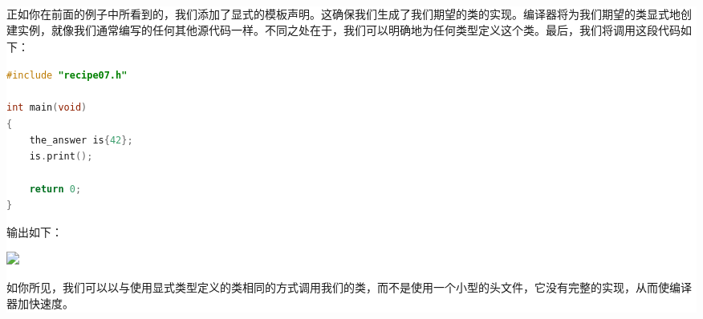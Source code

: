 正如你在前面的例子中所看到的，我们添加了显式的模板声明。这确保我们生成了我们期望的类的实现。编译器将为我们期望的类显式地创建实例，就像我们通常编写的任何其他源代码一样。不同之处在于，我们可以明确地为任何类型定义这个类。最后，我们将调用这段代码如下：

```cpp
#include "recipe07.h"

int main(void)
{
    the_answer is{42};
    is.print();

    return 0;
}
```

输出如下：

![](https://github.com/OpenDocCN/freelearn-c-cpp-zh/raw/master/docs/adv-cpp-prog-cb/img/b30b50ca-8f48-4791-80c2-83b5886b15f3.png)

如你所见，我们可以以与使用显式类型定义的类相同的方式调用我们的类，而不是使用一个小型的头文件，它没有完整的实现，从而使编译器加快速度。
